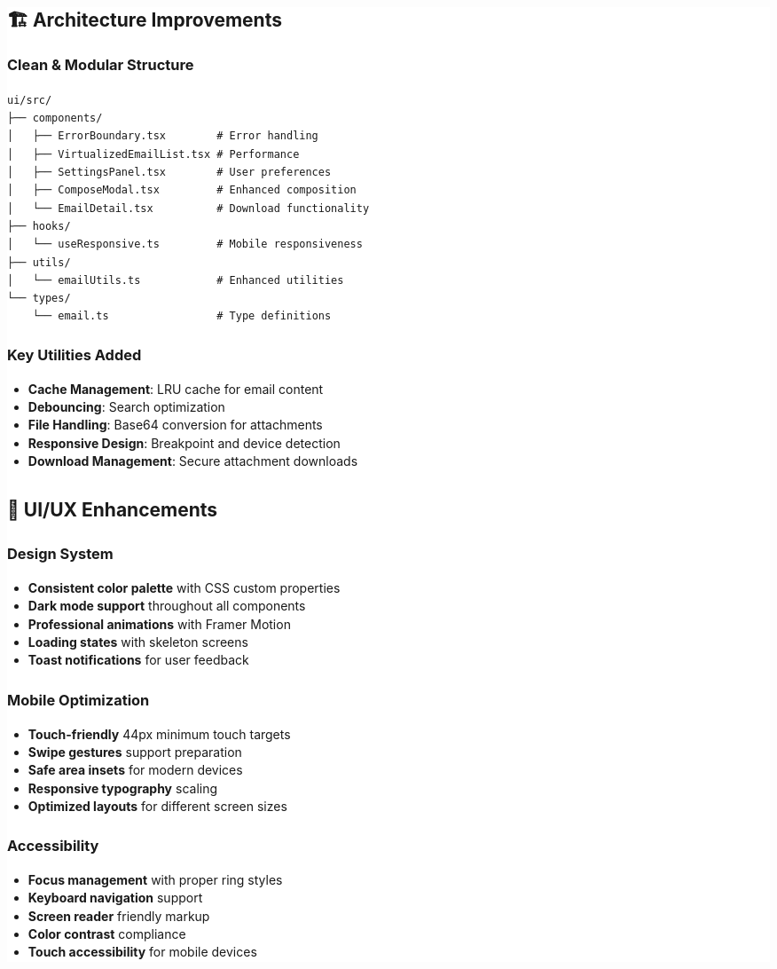 ## 🏗️ Architecture Improvements

### Clean & Modular Structure
```
ui/src/
├── components/
│   ├── ErrorBoundary.tsx        # Error handling
│   ├── VirtualizedEmailList.tsx # Performance
│   ├── SettingsPanel.tsx        # User preferences
│   ├── ComposeModal.tsx         # Enhanced composition
│   └── EmailDetail.tsx          # Download functionality
├── hooks/
│   └── useResponsive.ts         # Mobile responsiveness
├── utils/
│   └── emailUtils.ts            # Enhanced utilities
└── types/
    └── email.ts                 # Type definitions
```

### Key Utilities Added
- **Cache Management**: LRU cache for email content
- **Debouncing**: Search optimization
- **File Handling**: Base64 conversion for attachments
- **Responsive Design**: Breakpoint and device detection
- **Download Management**: Secure attachment downloads

## 🎨 UI/UX Enhancements

### Design System
- **Consistent color palette** with CSS custom properties
- **Dark mode support** throughout all components
- **Professional animations** with Framer Motion
- **Loading states** with skeleton screens
- **Toast notifications** for user feedback

### Mobile Optimization
- **Touch-friendly** 44px minimum touch targets
- **Swipe gestures** support preparation
- **Safe area insets** for modern devices
- **Responsive typography** scaling
- **Optimized layouts** for different screen sizes

### Accessibility
- **Focus management** with proper ring styles
- **Keyboard navigation** support
- **Screen reader** friendly markup
- **Color contrast** compliance
- **Touch accessibility** for mobile devices
